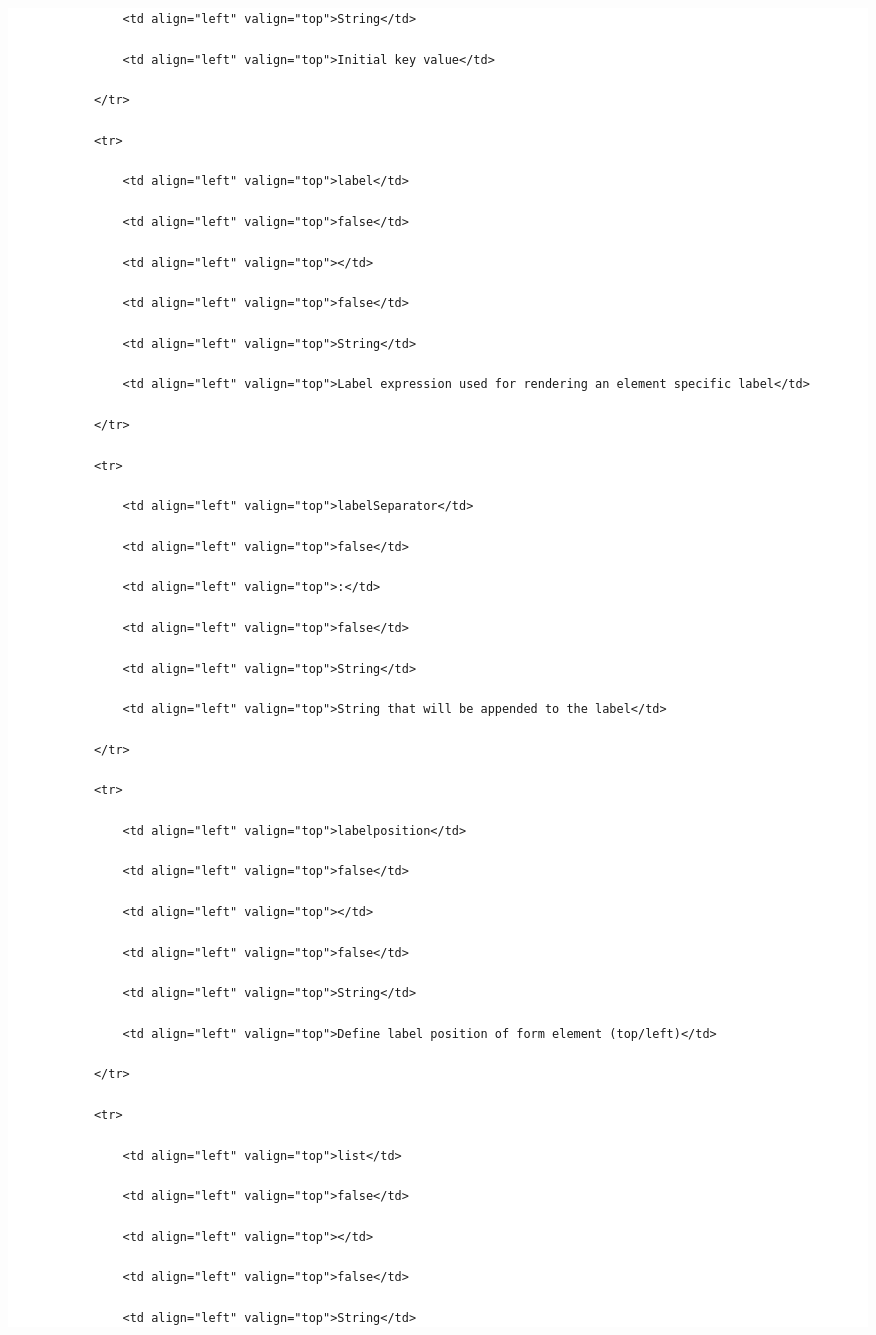 					<td align="left" valign="top">String</td>

					<td align="left" valign="top">Initial key value</td>

				</tr>

				<tr>

					<td align="left" valign="top">label</td>

					<td align="left" valign="top">false</td>

					<td align="left" valign="top"></td>

					<td align="left" valign="top">false</td>

					<td align="left" valign="top">String</td>

					<td align="left" valign="top">Label expression used for rendering an element specific label</td>

				</tr>

				<tr>

					<td align="left" valign="top">labelSeparator</td>

					<td align="left" valign="top">false</td>

					<td align="left" valign="top">:</td>

					<td align="left" valign="top">false</td>

					<td align="left" valign="top">String</td>

					<td align="left" valign="top">String that will be appended to the label</td>

				</tr>

				<tr>

					<td align="left" valign="top">labelposition</td>

					<td align="left" valign="top">false</td>

					<td align="left" valign="top"></td>

					<td align="left" valign="top">false</td>

					<td align="left" valign="top">String</td>

					<td align="left" valign="top">Define label position of form element (top/left)</td>

				</tr>

				<tr>

					<td align="left" valign="top">list</td>

					<td align="left" valign="top">false</td>

					<td align="left" valign="top"></td>

					<td align="left" valign="top">false</td>

					<td align="left" valign="top">String</td>
